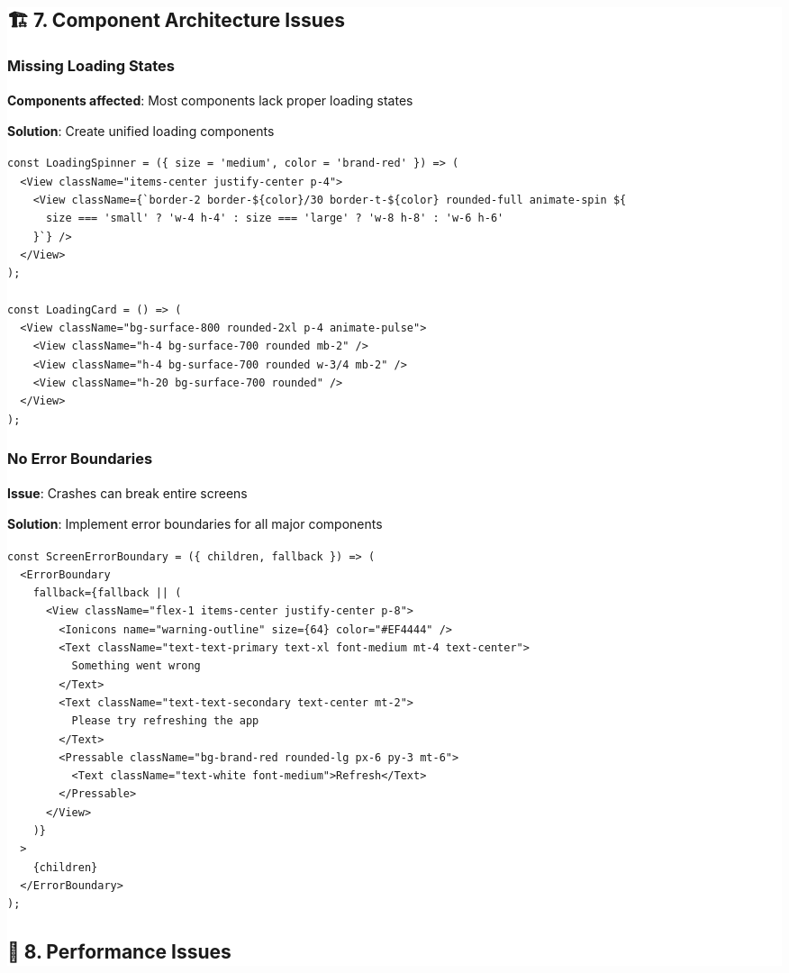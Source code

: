 ## 🏗️ 7. Component Architecture Issues

### Missing Loading States
**Components affected**: Most components lack proper loading states

**Solution**: Create unified loading components
```tsx
const LoadingSpinner = ({ size = 'medium', color = 'brand-red' }) => (
  <View className="items-center justify-center p-4">
    <View className={`border-2 border-${color}/30 border-t-${color} rounded-full animate-spin ${
      size === 'small' ? 'w-4 h-4' : size === 'large' ? 'w-8 h-8' : 'w-6 h-6'
    }`} />
  </View>
);

const LoadingCard = () => (
  <View className="bg-surface-800 rounded-2xl p-4 animate-pulse">
    <View className="h-4 bg-surface-700 rounded mb-2" />
    <View className="h-4 bg-surface-700 rounded w-3/4 mb-2" />
    <View className="h-20 bg-surface-700 rounded" />
  </View>
);
```

### No Error Boundaries
**Issue**: Crashes can break entire screens

**Solution**: Implement error boundaries for all major components
```tsx
const ScreenErrorBoundary = ({ children, fallback }) => (
  <ErrorBoundary
    fallback={fallback || (
      <View className="flex-1 items-center justify-center p-8">
        <Ionicons name="warning-outline" size={64} color="#EF4444" />
        <Text className="text-text-primary text-xl font-medium mt-4 text-center">
          Something went wrong
        </Text>
        <Text className="text-text-secondary text-center mt-2">
          Please try refreshing the app
        </Text>
        <Pressable className="bg-brand-red rounded-lg px-6 py-3 mt-6">
          <Text className="text-white font-medium">Refresh</Text>
        </Pressable>
      </View>
    )}
  >
    {children}
  </ErrorBoundary>
);
```

## 🔧 8. Performance Issues
